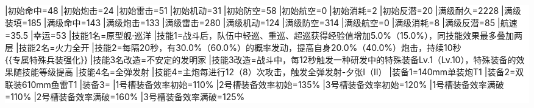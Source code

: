 |初始命中=48
|初始炮击=24
|初始雷击=51
|初始机动=31
|初始防空=58
|初始航空=0
|初始消耗=2
|初始反潜=20
|满级耐久=2228
|满级装填=185
|满级命中=143
|满级炮击=133
|满级雷击=280
|满级机动=124
|满级防空=314
|满级航空=0
|满级消耗=8
|满级反潜=85
|航速=35.5
|幸运=53
|技能1名=原型舰·巡洋
|技能1=战斗后，队伍中轻巡、重巡、超巡获得经验值增加5.0%（15.0%），同技能效果最多叠加两层
|技能2名=火力全开
|技能2=每隔20秒，有30.0%（60.0%）的概率发动，提高自身20.0%（40.0%）炮击，持续10秒<br>{{专属特殊兵装强化}}
|技能3名改造=不安定的发明家
|技能3改造=战斗中，每12秒触发一种研发中的特殊装备Lv.1（Lv.10），特殊装备的效果随技能等级提高
|技能4名=全弹发射
|技能4=主炮每进行12（8）次攻击，触发全弹发射-夕张I（II）
|装备1=140mm单装炮T1
|装备2=双联装610mm鱼雷T1
|装备3=
|1号槽装备效率初始=110%
|2号槽装备效率初始=135%
|3号槽装备效率初始=120%
|1号槽装备效率满破=110%
|2号槽装备效率满破=160%
|3号槽装备效率满破=125%